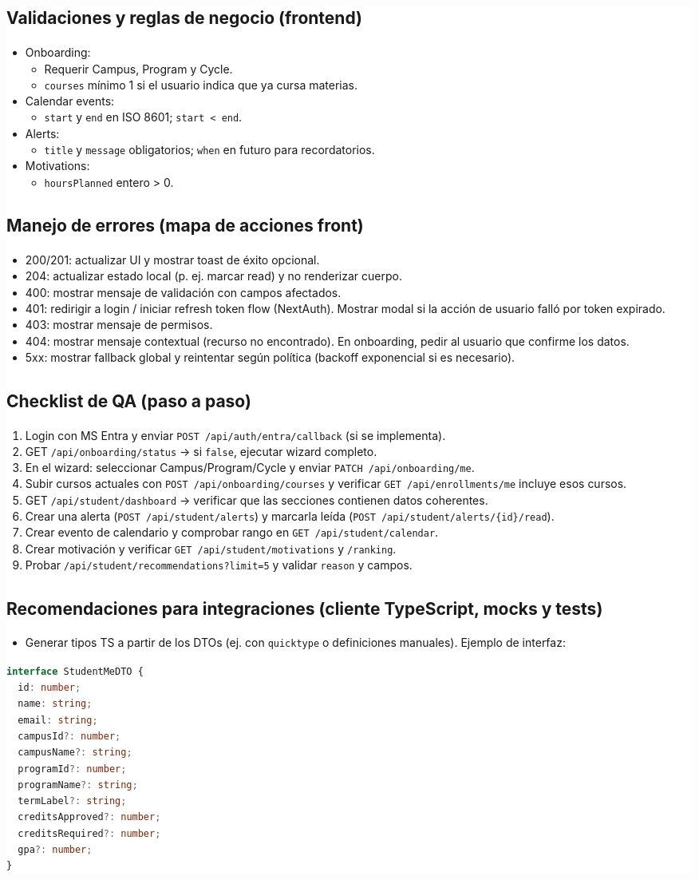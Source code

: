 
## Validaciones y reglas de negocio (frontend)

- Onboarding:
  - Requerir Campus, Program y Cycle.
  - `courses` mínimo 1 si el usuario indica que ya cursa materias.
- Calendar events:
  - `start` y `end` en ISO 8601; `start < end`.
- Alerts:
  - `title` y `message` obligatorios; `when` en futuro para recordatorios.
- Motivations:
  - `hoursPlanned` entero > 0.


## Manejo de errores (mapa de acciones front)

- 200/201: actualizar UI y mostrar toast de éxito opcional.
- 204: actualizar estado local (p. ej. marcar read) y no renderizar cuerpo.
- 400: mostrar mensaje de validación con campos afectados.
- 401: redirigir a login / iniciar refresh token flow (NextAuth). Mostrar modal si la acción de usuario falló por token expirado.
- 403: mostrar mensaje de permisos.
- 404: mostrar mensaje contextual (recurso no encontrado). En onboarding, pedir al usuario que confirme los datos.
- 5xx: mostrar fallback global y reintentar según política (backoff exponencial si es necesario).


## Checklist de QA (paso a paso)

1. Login con MS Entra y enviar `POST /api/auth/entra/callback` (si se implementa).
2. GET `/api/onboarding/status` → si `false`, ejecutar wizard completo.
3. En el wizard: seleccionar Campus/Program/Cycle y enviar `PATCH /api/onboarding/me`.
4. Subir cursos actuales con `POST /api/onboarding/courses` y verificar `GET /api/enrollments/me` incluye esos cursos.
5. GET `/api/student/dashboard` → verificar que las secciones contienen datos coherentes.
6. Crear una alerta (`POST /api/student/alerts`) y marcarla leída (`POST /api/student/alerts/{id}/read`).
7. Crear evento de calendario y comprobar rango en `GET /api/student/calendar`.
8. Crear motivación y verificar `GET /api/student/motivations` y `/ranking`.
9. Probar `/api/student/recommendations?limit=5` y validar `reason` y campos.


## Recomendaciones para integraciones (cliente TypeScript, mocks y tests)

- Generar tipos TS a partir de los DTOs (ej. con `quicktype` o definiciones manuales). Ejemplo de interfaz:

```ts
interface StudentMeDTO {
  id: number;
  name: string;
  email: string;
  campusId?: number;
  campusName?: string;
  programId?: number;
  programName?: string;
  termLabel?: string;
  creditsApproved?: number;
  creditsRequired?: number;
  gpa?: number;
}
```
